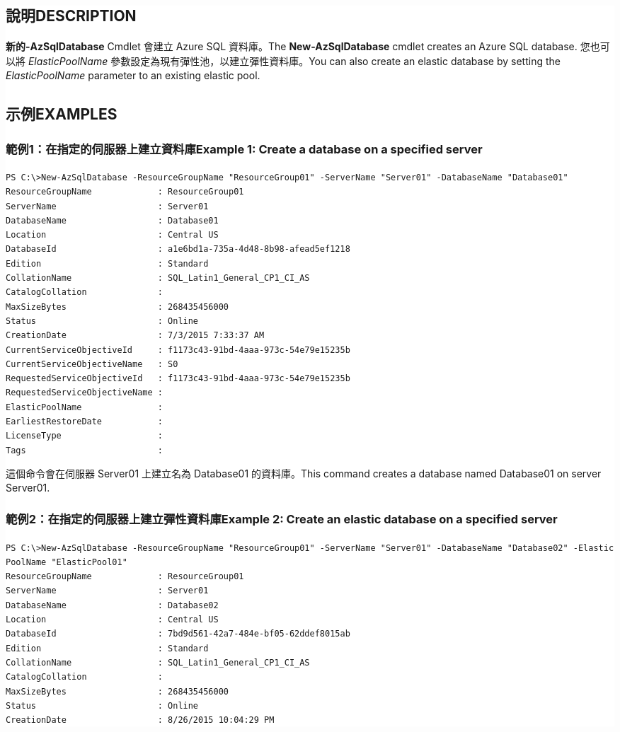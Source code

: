 ## <span data-ttu-id="e38b1-107">說明</span><span class="sxs-lookup"><span data-stu-id="e38b1-107">DESCRIPTION</span></span>
<span data-ttu-id="e38b1-108">**新的-AzSqlDatabase** Cmdlet 會建立 Azure SQL 資料庫。</span><span class="sxs-lookup"><span data-stu-id="e38b1-108">The **New-AzSqlDatabase** cmdlet creates an Azure SQL database.</span></span>
<span data-ttu-id="e38b1-109">您也可以將 *ElasticPoolName* 參數設定為現有彈性池，以建立彈性資料庫。</span><span class="sxs-lookup"><span data-stu-id="e38b1-109">You can also create an elastic database by setting the *ElasticPoolName* parameter to an existing elastic pool.</span></span>

## <span data-ttu-id="e38b1-110">示例</span><span class="sxs-lookup"><span data-stu-id="e38b1-110">EXAMPLES</span></span>

### <span data-ttu-id="e38b1-111">範例1：在指定的伺服器上建立資料庫</span><span class="sxs-lookup"><span data-stu-id="e38b1-111">Example 1: Create a database on a specified server</span></span>
```
PS C:\>New-AzSqlDatabase -ResourceGroupName "ResourceGroup01" -ServerName "Server01" -DatabaseName "Database01"
ResourceGroupName             : ResourceGroup01
ServerName                    : Server01
DatabaseName                  : Database01
Location                      : Central US
DatabaseId                    : a1e6bd1a-735a-4d48-8b98-afead5ef1218
Edition                       : Standard
CollationName                 : SQL_Latin1_General_CP1_CI_AS
CatalogCollation              :
MaxSizeBytes                  : 268435456000
Status                        : Online
CreationDate                  : 7/3/2015 7:33:37 AM
CurrentServiceObjectiveId     : f1173c43-91bd-4aaa-973c-54e79e15235b
CurrentServiceObjectiveName   : S0
RequestedServiceObjectiveId   : f1173c43-91bd-4aaa-973c-54e79e15235b
RequestedServiceObjectiveName :
ElasticPoolName               :
EarliestRestoreDate           :
LicenseType                   :
Tags                          :
```

<span data-ttu-id="e38b1-112">這個命令會在伺服器 Server01 上建立名為 Database01 的資料庫。</span><span class="sxs-lookup"><span data-stu-id="e38b1-112">This command creates a database named Database01 on server Server01.</span></span>

### <span data-ttu-id="e38b1-113">範例2：在指定的伺服器上建立彈性資料庫</span><span class="sxs-lookup"><span data-stu-id="e38b1-113">Example 2: Create an elastic database on a specified server</span></span>
```
PS C:\>New-AzSqlDatabase -ResourceGroupName "ResourceGroup01" -ServerName "Server01" -DatabaseName "Database02" -ElasticPoolName "ElasticPool01"
ResourceGroupName             : ResourceGroup01
ServerName                    : Server01
DatabaseName                  : Database02
Location                      : Central US
DatabaseId                    : 7bd9d561-42a7-484e-bf05-62ddef8015ab
Edition                       : Standard
CollationName                 : SQL_Latin1_General_CP1_CI_AS
CatalogCollation              :
MaxSizeBytes                  : 268435456000
Status                        : Online
CreationDate                  : 8/26/2015 10:04:29 PM
```